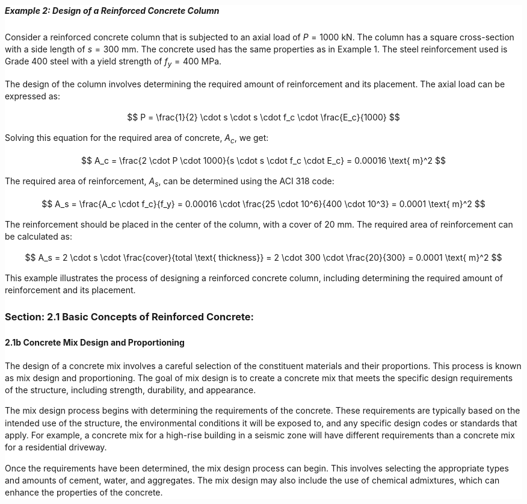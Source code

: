 ##### Example 2: Design of a Reinforced Concrete Column

Consider a reinforced concrete column that is subjected to an axial load of $P = 1000 \text{ kN}$. The column has a square cross-section with a side length of $s = 300 \text{ mm}$. The concrete used has the same properties as in Example 1. The steel reinforcement used is Grade 400 steel with a yield strength of $f_y = 400 \text{ MPa}$.

The design of the column involves determining the required amount of reinforcement and its placement. The axial load can be expressed as:

$$
P = \frac{1}{2} \cdot s \cdot s \cdot f_c \cdot \frac{E_c}{1000}
$$

Solving this equation for the required area of concrete, $A_c$, we get:

$$
A_c = \frac{2 \cdot P \cdot 1000}{s \cdot s \cdot f_c \cdot E_c} = 0.00016 \text{ m}^2
$$

The required area of reinforcement, $A_s$, can be determined using the ACI 318 code:

$$
A_s = \frac{A_c \cdot f_c}{f_y} = 0.00016 \cdot \frac{25 \cdot 10^6}{400 \cdot 10^3} = 0.0001 \text{ m}^2
$$

The reinforcement should be placed in the center of the column, with a cover of $20 \text{ mm}$. The required area of reinforcement can be calculated as:

$$
A_s = 2 \cdot s \cdot \frac{cover}{total \text{ thickness}} = 2 \cdot 300 \cdot \frac{20}{300} = 0.0001 \text{ m}^2
$$

This example illustrates the process of designing a reinforced concrete column, including determining the required amount of reinforcement and its placement.




### Section: 2.1 Basic Concepts of Reinforced Concrete:

#### 2.1b Concrete Mix Design and Proportioning

The design of a concrete mix involves a careful selection of the constituent materials and their proportions. This process is known as mix design and proportioning. The goal of mix design is to create a concrete mix that meets the specific design requirements of the structure, including strength, durability, and appearance.

The mix design process begins with determining the requirements of the concrete. These requirements are typically based on the intended use of the structure, the environmental conditions it will be exposed to, and any specific design codes or standards that apply. For example, a concrete mix for a high-rise building in a seismic zone will have different requirements than a concrete mix for a residential driveway.

Once the requirements have been determined, the mix design process can begin. This involves selecting the appropriate types and amounts of cement, water, and aggregates. The mix design may also include the use of chemical admixtures, which can enhance the properties of the concrete.

